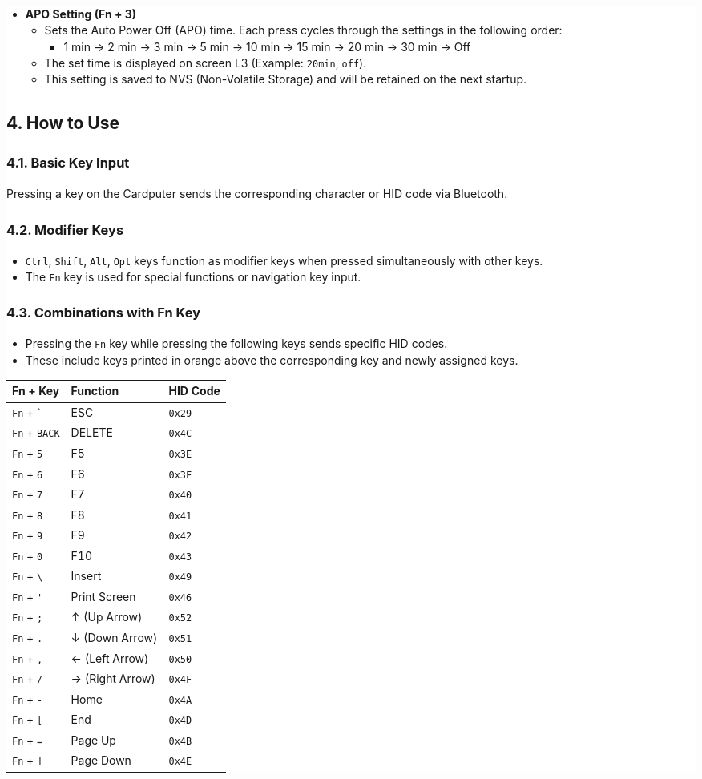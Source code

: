 *   **APO Setting (Fn + 3)**
    *   Sets the Auto Power Off (APO) time. Each press cycles through the settings in the following order:
        *   1 min → 2 min → 3 min → 5 min → 10 min → 15 min → 20 min → 30 min → Off
    *   The set time is displayed on screen L3 (Example: `20min`, `off`).
    *   This setting is saved to NVS (Non-Volatile Storage) and will be retained on the next startup.

## 4. How to Use

### 4.1. Basic Key Input
Pressing a key on the Cardputer sends the corresponding character or HID code via Bluetooth.

### 4.2. Modifier Keys
-   `Ctrl`, `Shift`, `Alt`, `Opt` keys function as modifier keys when pressed simultaneously with other keys.
-   The `Fn` key is used for special functions or navigation key input.

### 4.3. Combinations with Fn Key

-   Pressing the `Fn` key while pressing the following keys sends specific HID codes.
-   These include keys printed in orange above the corresponding key and newly assigned keys.

| Fn + Key | Function         | HID Code      |
| :------- | :--------------- | :------------ |
| `Fn` + `` ` ``  | ESC              | `0x29`        |
| `Fn` + `BACK`| DELETE           | `0x4C`        |
| `Fn` + `5`   | F5               | `0x3E`        |
| `Fn` + `6`   | F6               | `0x3F`        |
| `Fn` + `7`   | F7               | `0x40`        |
| `Fn` + `8`   | F8               | `0x41`        |
| `Fn` + `9`   | F9               | `0x42`        |
| `Fn` + `0`   | F10              | `0x43`        |
| `Fn` + `\`   | Insert           | `0x49`        |
| `Fn` + `'`   | Print Screen     | `0x46`        |
| `Fn` + `;`   | ↑ (Up Arrow)     | `0x52`        |
| `Fn` + `.`   | ↓ (Down Arrow)   | `0x51`        |
| `Fn` + `,`   | ← (Left Arrow)   | `0x50`        |
| `Fn` + `/`   | → (Right Arrow)  | `0x4F`        |
| `Fn` + `-`   | Home             | `0x4A`        |
| `Fn` + `[`   | End              | `0x4D`        |
| `Fn` + `=`   | Page Up          | `0x4B`        |
| `Fn` + `]`   | Page Down        | `0x4E`        |
